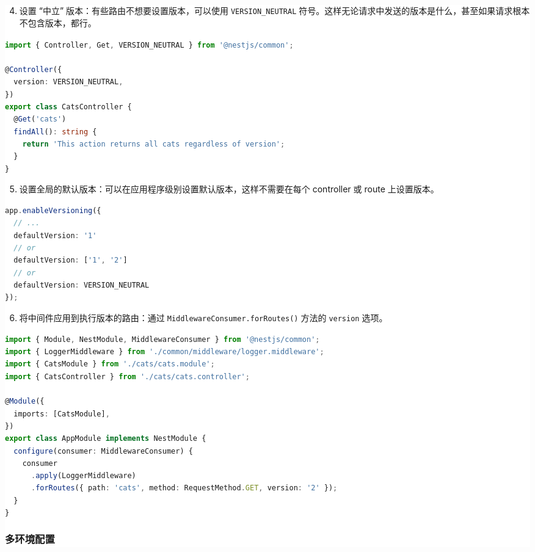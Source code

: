 4. 设置 “中立” 版本：有些路由不想要设置版本，可以使用 `VERSION_NEUTRAL` 符号。这样无论请求中发送的版本是什么，甚至如果请求根本不包含版本，都行。

```ts
import { Controller, Get, VERSION_NEUTRAL } from '@nestjs/common';

@Controller({
  version: VERSION_NEUTRAL,
})
export class CatsController {
  @Get('cats')
  findAll(): string {
    return 'This action returns all cats regardless of version';
  }
}
```

5. 设置全局的默认版本：可以在应用程序级别设置默认版本，这样不需要在每个 controller 或 route 上设置版本。

```ts
app.enableVersioning({
  // ...
  defaultVersion: '1'
  // or
  defaultVersion: ['1', '2']
  // or
  defaultVersion: VERSION_NEUTRAL
});
```

6. 将中间件应用到执行版本的路由：通过 `MiddlewareConsumer.forRoutes()` 方法的 `version` 选项。

```ts
import { Module, NestModule, MiddlewareConsumer } from '@nestjs/common';
import { LoggerMiddleware } from './common/middleware/logger.middleware';
import { CatsModule } from './cats/cats.module';
import { CatsController } from './cats/cats.controller';

@Module({
  imports: [CatsModule],
})
export class AppModule implements NestModule {
  configure(consumer: MiddlewareConsumer) {
    consumer
      .apply(LoggerMiddleware)
      .forRoutes({ path: 'cats', method: RequestMethod.GET, version: '2' });
  }
}
```

### 多环境配置